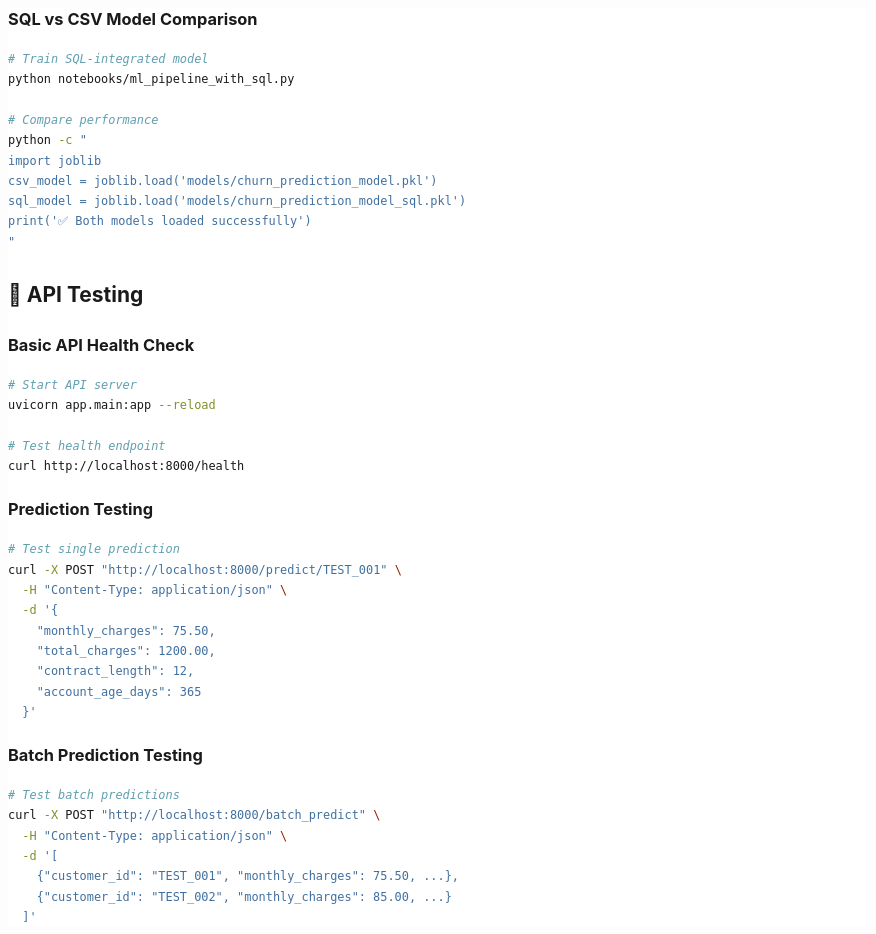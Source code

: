 ### SQL vs CSV Model Comparison

```bash
# Train SQL-integrated model
python notebooks/ml_pipeline_with_sql.py

# Compare performance
python -c "
import joblib
csv_model = joblib.load('models/churn_prediction_model.pkl')
sql_model = joblib.load('models/churn_prediction_model_sql.pkl')
print('✅ Both models loaded successfully')
"
```

## 🔧 API Testing

### Basic API Health Check

```bash
# Start API server
uvicorn app.main:app --reload

# Test health endpoint
curl http://localhost:8000/health
```

### Prediction Testing

```bash
# Test single prediction
curl -X POST "http://localhost:8000/predict/TEST_001" \
  -H "Content-Type: application/json" \
  -d '{
    "monthly_charges": 75.50,
    "total_charges": 1200.00,
    "contract_length": 12,
    "account_age_days": 365
  }'
```

### Batch Prediction Testing

```bash
# Test batch predictions
curl -X POST "http://localhost:8000/batch_predict" \
  -H "Content-Type: application/json" \
  -d '[
    {"customer_id": "TEST_001", "monthly_charges": 75.50, ...},
    {"customer_id": "TEST_002", "monthly_charges": 85.00, ...}
  ]'
```
